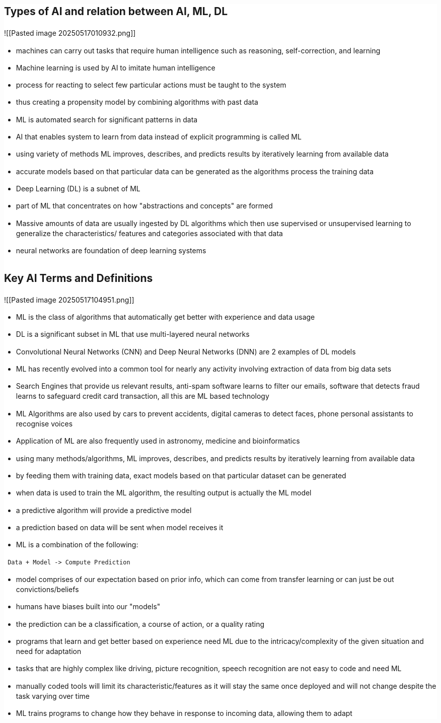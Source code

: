 
## Types of AI and relation between AI, ML, DL

![[Pasted image 20250517010932.png]]

- machines can carry out tasks that require human intelligence such as reasoning, self-correction, and learning
- Machine learning is used by AI to imitate human intelligence
- process for reacting to select few particular actions must be taught to the system
- thus creating a propensity model by combining algorithms with past data

- ML is automated search for significant patterns in data
- AI that enables system to learn from data instead of explicit programming is called ML
- using variety of methods ML improves, describes, and predicts results by iteratively learning from available data
- accurate models based on that particular data can be generated as the algorithms process the training data

- Deep Learning (DL) is a subnet of ML 
- part of ML that concentrates on how "abstractions and concepts" are formed
- Massive amounts of data are usually ingested by DL algorithms which then use supervised or unsupervised learning to generalize the characteristics/ features and categories associated with that data
- neural networks are foundation of deep learning systems

##  Key AI Terms and Definitions

![[Pasted image 20250517104951.png]]

- ML is the class of algorithms that automatically get better with experience and data usage
- DL is a significant subset in ML that use multi-layered neural networks
- Convolutional Neural Networks (CNN) and Deep Neural Networks (DNN) are 2 examples of DL models

- ML has recently evolved into a common tool for nearly any activity involving extraction of data from big data sets
- Search Engines that provide us relevant results, anti-spam software learns to filter our emails, software that detects fraud learns to safeguard credit card transaction, all this are ML based technology
- ML Algorithms are also used by cars to prevent accidents, digital cameras to detect faces, phone personal assistants to recognise voices
- Application of ML are also frequently used in astronomy, medicine and bioinformatics


- using many methods/algorithms, ML improves, describes, and predicts results by iteratively learning from available data
- by feeding them with training data, exact models based on that particular dataset can be generated
- when data is used to train the ML algorithm, the resulting output is actually the ML model
- a predictive algorithm will provide a predictive model
- a prediction based on data will be sent when model receives it
- ML is a combination of the following:

``` Data + Model -> Compute Prediction```

- model comprises of our expectation based on prior info, which can come from transfer learning or can just be out convictions/beliefs
- humans have biases built into our "models"
- the prediction can be a classification, a course of action, or a quality rating

- programs that learn and get better based on experience need ML due to the intricacy/complexity of the given situation and need for adaptation
- tasks that are highly complex like driving, picture recognition, speech recognition are not easy to code and need ML
- manually coded tools will limit its characteristic/features as it will stay the same once deployed and will not change despite the task varying over time
- ML trains programs to change how they behave in response to incoming data, allowing them to adapt 
```